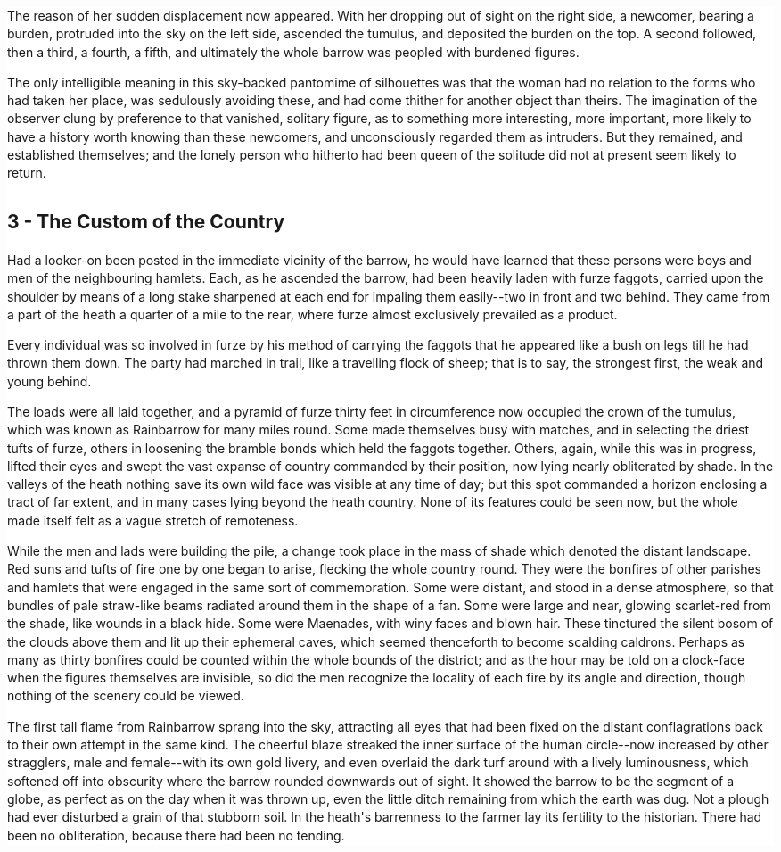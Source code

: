 The reason of her sudden displacement now appeared. With her dropping out of sight on the right side, a newcomer, bearing a burden, protruded into the sky on the left side, ascended the tumulus, and deposited the burden on the top. A second followed, then a third, a fourth, a fifth, and ultimately the whole barrow was peopled with burdened figures. 

The only intelligible meaning in this sky-backed pantomime of silhouettes was that the woman had no relation to the forms who had taken her place, was sedulously avoiding these, and had come thither for another object than theirs. The imagination of the observer clung by preference to that vanished, solitary figure, as to something more interesting, more important, more likely to have a history worth knowing than these newcomers, and unconsciously regarded them as intruders. But they remained, and established themselves; and the lonely person who hitherto had been queen of the solitude did not at present seem likely to return. 


##  3 - The Custom of the Country 

Had a looker-on been posted in the immediate vicinity of the barrow, he would have learned that these persons were boys and men of the neighbouring hamlets. Each, as he ascended the barrow, had been heavily laden with furze faggots, carried upon the shoulder by means of a long stake sharpened at each end for impaling them easily--two in front and two behind. They came from a part of the heath a quarter of a mile to the rear, where furze almost exclusively prevailed as a product. 

Every individual was so involved in furze by his method of carrying the faggots that he appeared like a bush on legs till he had thrown them down. The party had marched in trail, like a travelling flock of sheep; that is to say, the strongest first, the weak and young behind. 

The loads were all laid together, and a pyramid of furze thirty feet in circumference now occupied the crown of the tumulus, which was known as Rainbarrow for many miles round. Some made themselves busy with matches, and in selecting the driest tufts of furze, others in loosening the bramble bonds which held the faggots together. Others, again, while this was in progress, lifted their eyes and swept the vast expanse of country commanded by their position, now lying nearly obliterated by shade. In the valleys of the heath nothing save its own wild face was visible at any time of day; but this spot commanded a horizon enclosing a tract of far extent, and in many cases lying beyond the heath country. None of its features could be seen now, but the whole made itself felt as a vague stretch of remoteness. 

While the men and lads were building the pile, a change took place in the mass of shade which denoted the distant landscape. Red suns and tufts of fire one by one began to arise, flecking the whole country round. They were the bonfires of other parishes and hamlets that were engaged in the same sort of commemoration. Some were distant, and stood in a dense atmosphere, so that bundles of pale straw-like beams radiated around them in the shape of a fan. Some were large and near, glowing scarlet-red from the shade, like wounds in a black hide. Some were Maenades, with winy faces and blown hair. These tinctured the silent bosom of the clouds above them and lit up their ephemeral caves, which seemed thenceforth to become scalding caldrons. Perhaps as many as thirty bonfires could be counted within the whole bounds of the district; and as the hour may be told on a clock-face when the figures themselves are invisible, so did the men recognize the locality of each fire by its angle and direction, though nothing of the scenery could be viewed. 

The first tall flame from Rainbarrow sprang into the sky, attracting all eyes that had been fixed on the distant conflagrations back to their own attempt in the same kind. The cheerful blaze streaked the inner surface of the human circle--now increased by other stragglers, male and female--with its own gold livery, and even overlaid the dark turf around with a lively luminousness, which softened off into obscurity where the barrow rounded downwards out of sight. It showed the barrow to be the segment of a globe, as perfect as on the day when it was thrown up, even the little ditch remaining from which the earth was dug. Not a plough had ever disturbed a grain of that stubborn soil. In the heath's barrenness to the farmer lay its fertility to the historian. There had been no obliteration, because there had been no tending. 
